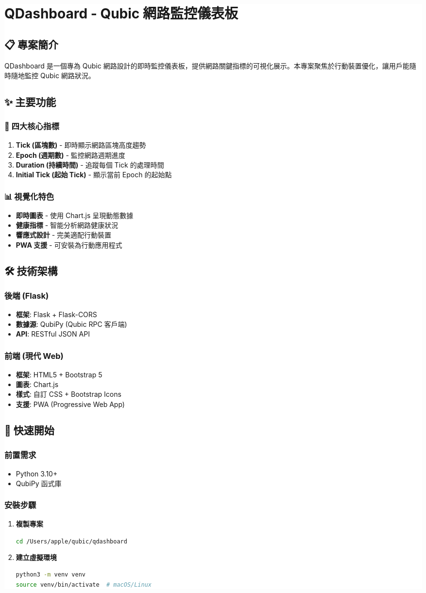 # QDashboard - Qubic 網路監控儀表板

## 📋 專案簡介

QDashboard 是一個專為 Qubic 網路設計的即時監控儀表板，提供網路關鍵指標的可視化展示。本專案聚焦於行動裝置優化，讓用戶能隨時隨地監控 Qubic 網路狀況。

## ✨ 主要功能

### 🎯 四大核心指標
1. **Tick (區塊數)** - 即時顯示網路區塊高度趨勢
2. **Epoch (週期數)** - 監控網路週期進度
3. **Duration (持續時間)** - 追蹤每個 Tick 的處理時間
4. **Initial Tick (起始 Tick)** - 顯示當前 Epoch 的起始點

### 📊 視覺化特色
- **即時圖表** - 使用 Chart.js 呈現動態數據
- **健康指標** - 智能分析網路健康狀況
- **響應式設計** - 完美適配行動裝置
- **PWA 支援** - 可安裝為行動應用程式

## 🛠 技術架構

### 後端 (Flask)
- **框架**: Flask + Flask-CORS
- **數據源**: QubiPy (Qubic RPC 客戶端)
- **API**: RESTful JSON API

### 前端 (現代 Web)
- **框架**: HTML5 + Bootstrap 5
- **圖表**: Chart.js
- **樣式**: 自訂 CSS + Bootstrap Icons
- **支援**: PWA (Progressive Web App)

## 🚀 快速開始

### 前置需求
- Python 3.10+
- QubiPy 函式庫

### 安裝步驟

1. **複製專案**
   ```bash
   cd /Users/apple/qubic/qdashboard
   ```

2. **建立虛擬環境**
   ```bash
   python3 -m venv venv
   source venv/bin/activate  # macOS/Linux
   ```

